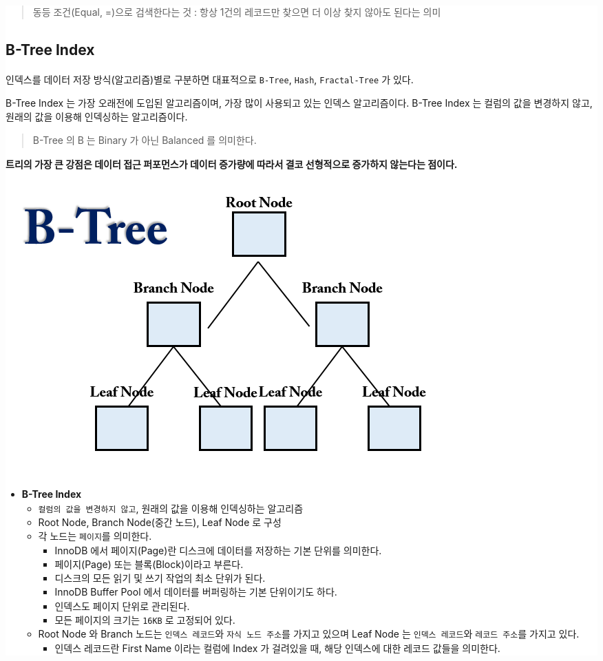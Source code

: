 > 동등 조건(Equal, =)으로 검색한다는 것 : 항상 1건의 레코드만 찾으면 더 이상 찾지 않아도 된다는 의미

## B-Tree Index

인덱스를 데이터 저장 방식(알고리즘)별로 구분하면 대표적으로 `B-Tree`, `Hash`, `Fractal-Tree` 가 있다.

B-Tree Index 는 가장 오래전에 도입된 알고리즘이며, 가장 많이 사용되고 있는 인덱스 알고리즘이다. B-Tree Index 는 컬럼의 값을 변경하지 않고, 원래의 값을 이용해 인덱싱하는 알고리즘이다.

> B-Tree 의 B 는 Binary 가 아닌 Balanced 를 의미한다.

__트리의 가장 큰 강점은 데이터 접근 퍼포먼스가 데이터 증가량에 따라서 결코 선형적으로 증가하지 않는다는 점이다.__

![IMAGES](../images/btree.png)

- __B-Tree Index__
    - `컬럼의 값을 변경하지 않고`, 원래의 값을 이용해 인덱싱하는 알고리즘
    - Root Node, Branch Node(중간 노드), Leaf Node 로 구성
    - 각 노드는 `페이지`를 의미한다.
        - InnoDB 에서 페이지(Page)란 디스크에 데이터를 저장하는 기본 단위를 의미한다.
        - 페이지(Page) 또는 블록(Block)이라고 부른다.
        - 디스크의 모든 읽기 및 쓰기 작업의 최소 단위가 된다.
        - InnoDB Buffer Pool 에서 데이터를 버퍼링하는 기본 단위이기도 하다.
        - 인덱스도 페이지 단위로 관리된다.
        - 모든 페이지의 크기는 `16KB` 로 고정되어 있다.
    - Root Node 와 Branch 노드는 `인덱스 레코드`와 `자식 노드 주소`를 가지고 있으며 Leaf Node 는 `인덱스 레코드`와 `레코드 주소`를 가지고 있다.
        - 인덱스 레코드란 First Name 이라는 컬럼에 Index 가 걸려있을 때, 해당 인덱스에 대한 레코드 값들을 의미한다.
    